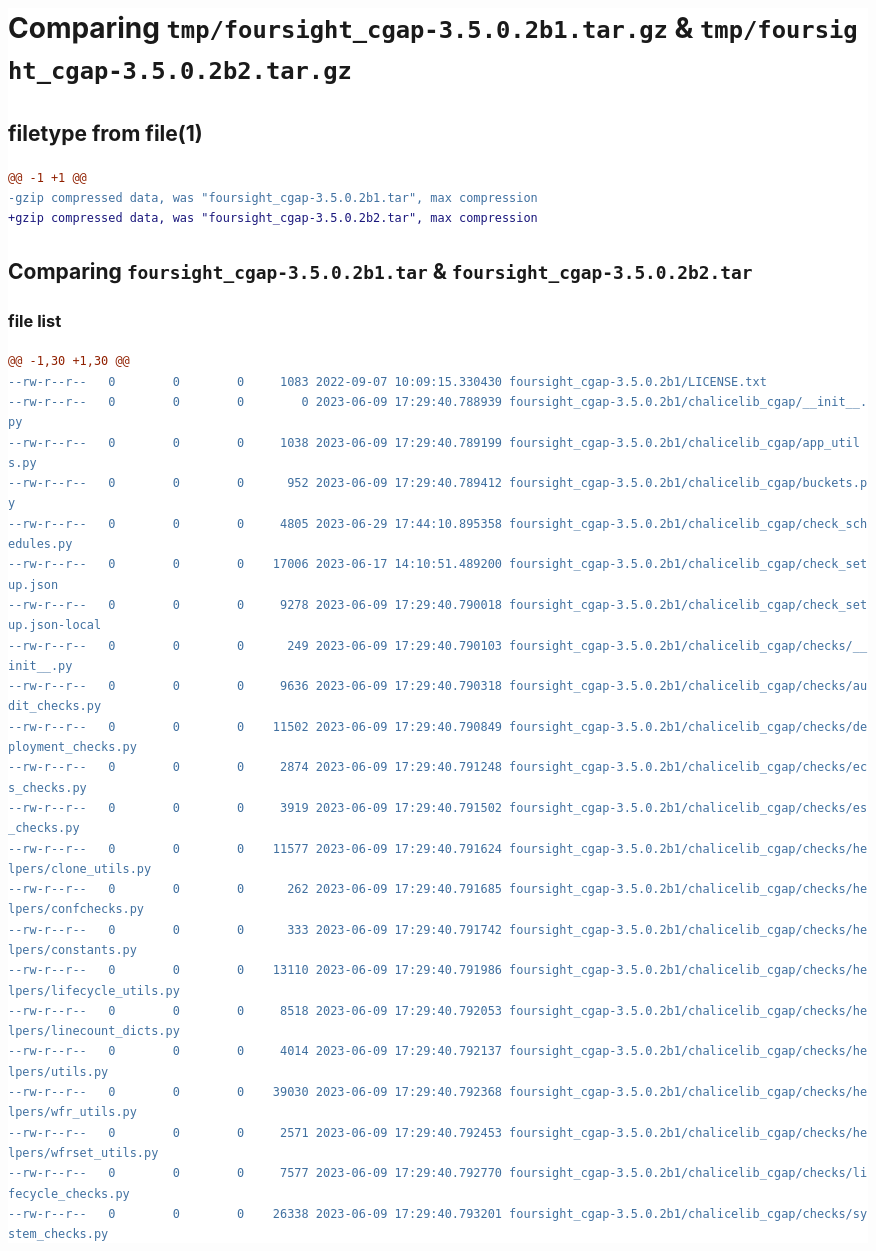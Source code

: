 # Comparing `tmp/foursight_cgap-3.5.0.2b1.tar.gz` & `tmp/foursight_cgap-3.5.0.2b2.tar.gz`

## filetype from file(1)

```diff
@@ -1 +1 @@
-gzip compressed data, was "foursight_cgap-3.5.0.2b1.tar", max compression
+gzip compressed data, was "foursight_cgap-3.5.0.2b2.tar", max compression
```

## Comparing `foursight_cgap-3.5.0.2b1.tar` & `foursight_cgap-3.5.0.2b2.tar`

### file list

```diff
@@ -1,30 +1,30 @@
--rw-r--r--   0        0        0     1083 2022-09-07 10:09:15.330430 foursight_cgap-3.5.0.2b1/LICENSE.txt
--rw-r--r--   0        0        0        0 2023-06-09 17:29:40.788939 foursight_cgap-3.5.0.2b1/chalicelib_cgap/__init__.py
--rw-r--r--   0        0        0     1038 2023-06-09 17:29:40.789199 foursight_cgap-3.5.0.2b1/chalicelib_cgap/app_utils.py
--rw-r--r--   0        0        0      952 2023-06-09 17:29:40.789412 foursight_cgap-3.5.0.2b1/chalicelib_cgap/buckets.py
--rw-r--r--   0        0        0     4805 2023-06-29 17:44:10.895358 foursight_cgap-3.5.0.2b1/chalicelib_cgap/check_schedules.py
--rw-r--r--   0        0        0    17006 2023-06-17 14:10:51.489200 foursight_cgap-3.5.0.2b1/chalicelib_cgap/check_setup.json
--rw-r--r--   0        0        0     9278 2023-06-09 17:29:40.790018 foursight_cgap-3.5.0.2b1/chalicelib_cgap/check_setup.json-local
--rw-r--r--   0        0        0      249 2023-06-09 17:29:40.790103 foursight_cgap-3.5.0.2b1/chalicelib_cgap/checks/__init__.py
--rw-r--r--   0        0        0     9636 2023-06-09 17:29:40.790318 foursight_cgap-3.5.0.2b1/chalicelib_cgap/checks/audit_checks.py
--rw-r--r--   0        0        0    11502 2023-06-09 17:29:40.790849 foursight_cgap-3.5.0.2b1/chalicelib_cgap/checks/deployment_checks.py
--rw-r--r--   0        0        0     2874 2023-06-09 17:29:40.791248 foursight_cgap-3.5.0.2b1/chalicelib_cgap/checks/ecs_checks.py
--rw-r--r--   0        0        0     3919 2023-06-09 17:29:40.791502 foursight_cgap-3.5.0.2b1/chalicelib_cgap/checks/es_checks.py
--rw-r--r--   0        0        0    11577 2023-06-09 17:29:40.791624 foursight_cgap-3.5.0.2b1/chalicelib_cgap/checks/helpers/clone_utils.py
--rw-r--r--   0        0        0      262 2023-06-09 17:29:40.791685 foursight_cgap-3.5.0.2b1/chalicelib_cgap/checks/helpers/confchecks.py
--rw-r--r--   0        0        0      333 2023-06-09 17:29:40.791742 foursight_cgap-3.5.0.2b1/chalicelib_cgap/checks/helpers/constants.py
--rw-r--r--   0        0        0    13110 2023-06-09 17:29:40.791986 foursight_cgap-3.5.0.2b1/chalicelib_cgap/checks/helpers/lifecycle_utils.py
--rw-r--r--   0        0        0     8518 2023-06-09 17:29:40.792053 foursight_cgap-3.5.0.2b1/chalicelib_cgap/checks/helpers/linecount_dicts.py
--rw-r--r--   0        0        0     4014 2023-06-09 17:29:40.792137 foursight_cgap-3.5.0.2b1/chalicelib_cgap/checks/helpers/utils.py
--rw-r--r--   0        0        0    39030 2023-06-09 17:29:40.792368 foursight_cgap-3.5.0.2b1/chalicelib_cgap/checks/helpers/wfr_utils.py
--rw-r--r--   0        0        0     2571 2023-06-09 17:29:40.792453 foursight_cgap-3.5.0.2b1/chalicelib_cgap/checks/helpers/wfrset_utils.py
--rw-r--r--   0        0        0     7577 2023-06-09 17:29:40.792770 foursight_cgap-3.5.0.2b1/chalicelib_cgap/checks/lifecycle_checks.py
--rw-r--r--   0        0        0    26338 2023-06-09 17:29:40.793201 foursight_cgap-3.5.0.2b1/chalicelib_cgap/checks/system_checks.py
```